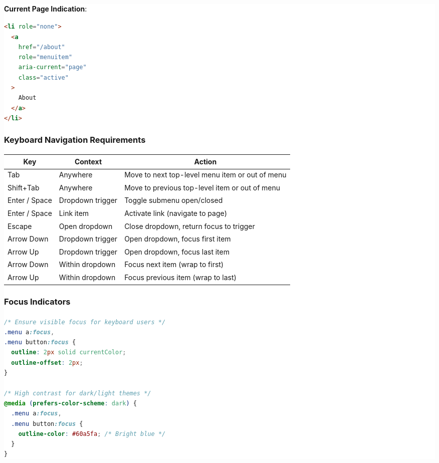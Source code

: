 **Current Page Indication**:

```html
<li role="none">
  <a
    href="/about"
    role="menuitem"
    aria-current="page"
    class="active"
  >
    About
  </a>
</li>
```

### Keyboard Navigation Requirements

| Key           | Context          | Action                                          |
| ------------- | ---------------- | ----------------------------------------------- |
| Tab           | Anywhere         | Move to next top-level menu item or out of menu |
| Shift+Tab     | Anywhere         | Move to previous top-level item or out of menu  |
| Enter / Space | Dropdown trigger | Toggle submenu open/closed                      |
| Enter / Space | Link item        | Activate link (navigate to page)                |
| Escape        | Open dropdown    | Close dropdown, return focus to trigger         |
| Arrow Down    | Dropdown trigger | Open dropdown, focus first item                 |
| Arrow Up      | Dropdown trigger | Open dropdown, focus last item                  |
| Arrow Down    | Within dropdown  | Focus next item (wrap to first)                 |
| Arrow Up      | Within dropdown  | Focus previous item (wrap to last)              |

### Focus Indicators

```css
/* Ensure visible focus for keyboard users */
.menu a:focus,
.menu button:focus {
  outline: 2px solid currentColor;
  outline-offset: 2px;
}

/* High contrast for dark/light themes */
@media (prefers-color-scheme: dark) {
  .menu a:focus,
  .menu button:focus {
    outline-color: #60a5fa; /* Bright blue */
  }
}
```
